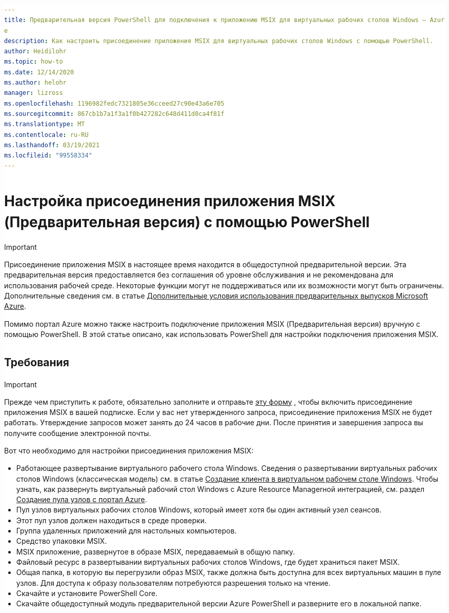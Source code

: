 ```yaml
---
title: Предварительная версия PowerShell для подключения к приложению MSIX для виртуальных рабочих столов Windows — Azure
description: Как настроить присоединение приложения MSIX для виртуальных рабочих столов Windows с помощью PowerShell.
author: Heidilohr
ms.topic: how-to
ms.date: 12/14/2020
ms.author: helohr
manager: lizross
ms.openlocfilehash: 1196982fedc7321805e36cceed27c90e43a6e705
ms.sourcegitcommit: 867cb1b7a1f3a1f0b427282c648d411d0ca4f81f
ms.translationtype: MT
ms.contentlocale: ru-RU
ms.lasthandoff: 03/19/2021
ms.locfileid: "99558334"
---
```

# <a name="set-up-msix-app-attach-preview-using-powershell"></a>Настройка присоединения приложения MSIX (Предварительная версия) с помощью PowerShell

> [!IMPORTANT]
> Присоединение приложения MSIX в настоящее время находится в общедоступной предварительной версии.
> Эта предварительная версия предоставляется без соглашения об уровне обслуживания и не рекомендована для использования рабочей среде. Некоторые функции могут не поддерживаться или их возможности могут быть ограничены. Дополнительные сведения см. в статье [Дополнительные условия использования предварительных выпусков Microsoft Azure](https://azure.microsoft.com/support/legal/preview-supplemental-terms/).

Помимо портал Azure можно также настроить подключение приложения MSIX (Предварительная версия) вручную с помощью PowerShell. В этой статье описано, как использовать PowerShell для настройки подключения приложения MSIX.

## <a name="requirements"></a>Требования

>[!IMPORTANT]
>Прежде чем приступить к работе, обязательно заполните и отправьте [эту форму](https://aka.ms/enablemsixappattach) , чтобы включить присоединение приложения MSIX в вашей подписке. Если у вас нет утвержденного запроса, присоединение приложения MSIX не будет работать. Утверждение запросов может занять до 24 часов в рабочие дни. После принятия и завершения запроса вы получите сообщение электронной почты.

Вот что необходимо для настройки присоединения приложения MSIX:

- Работающее развертывание виртуального рабочего стола Windows. Сведения о развертывании виртуальных рабочих столов Windows (классическая модель) см. в статье [Создание клиента в виртуальном рабочем столе Windows](./virtual-desktop-fall-2019/tenant-setup-azure-active-directory.md). Чтобы узнать, как развернуть виртуальный рабочий стол Windows с Azure Resource Managerной интеграцией, см. раздел [Создание пула узлов с портал Azure](./create-host-pools-azure-marketplace.md).
- Пул узлов виртуальных рабочих столов Windows, который имеет хотя бы один активный узел сеансов.
- Этот пул узлов должен находиться в среде проверки.
- Группа удаленных приложений для настольных компьютеров.
- Средство упаковки MSIX.
- MSIX приложение, развернутое в образе MSIX, передаваемый в общую папку.
- Файловый ресурс в развертывании виртуальных рабочих столов Windows, где будет храниться пакет MSIX.
- Общая папка, в которую вы перегрузили образ MSIX, также должна быть доступна для всех виртуальных машин в пуле узлов. Для доступа к образу пользователям потребуются разрешения только на чтение.
- Скачайте и установите PowerShell Core.
- Скачайте общедоступный модуль предварительной версии Azure PowerShell и разверните его в локальной папке.
